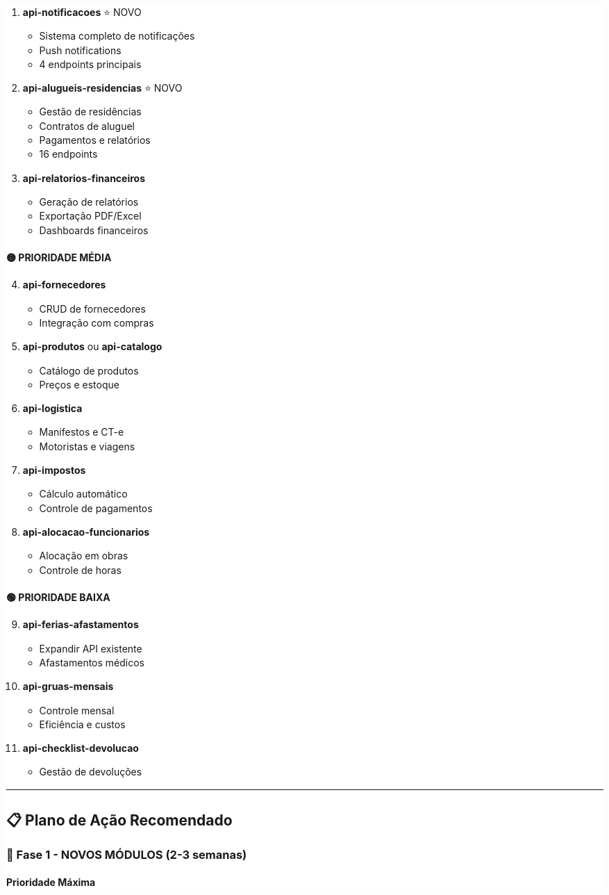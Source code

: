 1. **api-notificacoes** ⭐ NOVO
   - Sistema completo de notificações
   - Push notifications
   - 4 endpoints principais

2. **api-alugueis-residencias** ⭐ NOVO
   - Gestão de residências
   - Contratos de aluguel
   - Pagamentos e relatórios
   - 16 endpoints

3. **api-relatorios-financeiros**
   - Geração de relatórios
   - Exportação PDF/Excel
   - Dashboards financeiros

#### 🟡 PRIORIDADE MÉDIA

4. **api-fornecedores**
   - CRUD de fornecedores
   - Integração com compras

5. **api-produtos** ou **api-catalogo**
   - Catálogo de produtos
   - Preços e estoque

6. **api-logistica**
   - Manifestos e CT-e
   - Motoristas e viagens

7. **api-impostos**
   - Cálculo automático
   - Controle de pagamentos

8. **api-alocacao-funcionarios**
   - Alocação em obras
   - Controle de horas

#### 🟢 PRIORIDADE BAIXA

9. **api-ferias-afastamentos**
   - Expandir API existente
   - Afastamentos médicos

10. **api-gruas-mensais**
    - Controle mensal
    - Eficiência e custos

11. **api-checklist-devolucao**
    - Gestão de devoluções

---

## 📋 Plano de Ação Recomendado

### 🔴 Fase 1 - NOVOS MÓDULOS (2-3 semanas)
**Prioridade Máxima**
